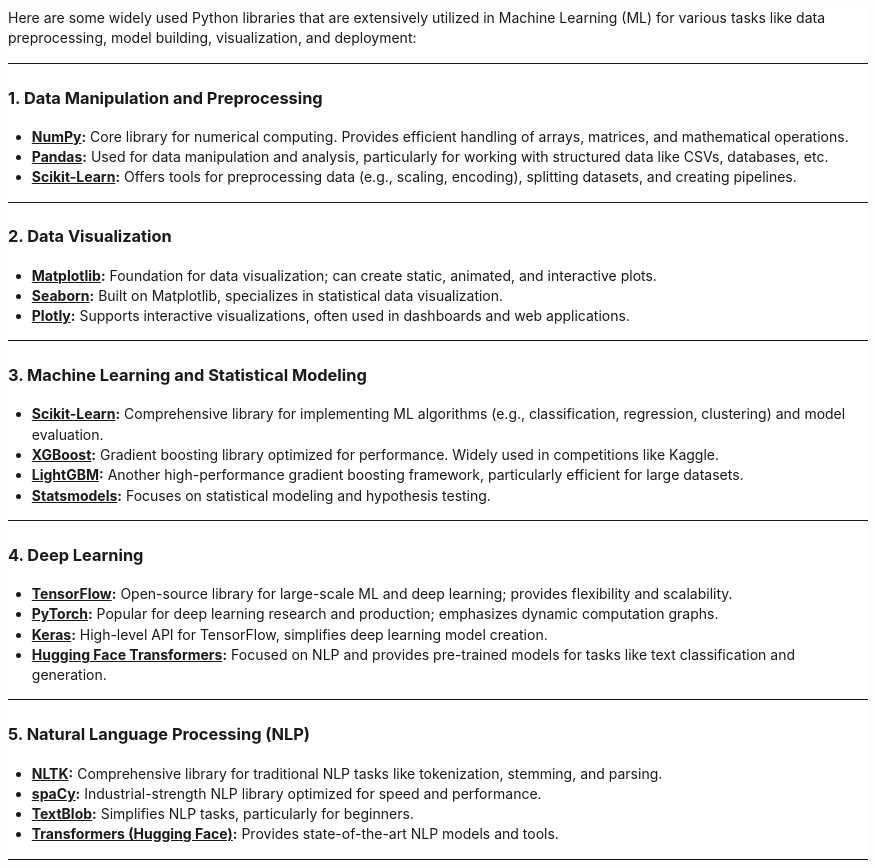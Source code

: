 Here are some widely used Python libraries that are extensively utilized in Machine Learning (ML) for various tasks like data preprocessing, model building, visualization, and deployment:

---

### **1. Data Manipulation and Preprocessing**
- **[NumPy](https://numpy.org/):** Core library for numerical computing. Provides efficient handling of arrays, matrices, and mathematical operations.
- **[Pandas](https://pandas.pydata.org/):** Used for data manipulation and analysis, particularly for working with structured data like CSVs, databases, etc.
- **[Scikit-Learn](https://scikit-learn.org/):** Offers tools for preprocessing data (e.g., scaling, encoding), splitting datasets, and creating pipelines.

---

### **2. Data Visualization**
- **[Matplotlib](https://matplotlib.org/):** Foundation for data visualization; can create static, animated, and interactive plots.
- **[Seaborn](https://seaborn.pydata.org/):** Built on Matplotlib, specializes in statistical data visualization.
- **[Plotly](https://plotly.com/):** Supports interactive visualizations, often used in dashboards and web applications.

---

### **3. Machine Learning and Statistical Modeling**
- **[Scikit-Learn](https://scikit-learn.org/):** Comprehensive library for implementing ML algorithms (e.g., classification, regression, clustering) and model evaluation.
- **[XGBoost](https://xgboost.readthedocs.io/):** Gradient boosting library optimized for performance. Widely used in competitions like Kaggle.
- **[LightGBM](https://lightgbm.readthedocs.io/):** Another high-performance gradient boosting framework, particularly efficient for large datasets.
- **[Statsmodels](https://www.statsmodels.org/):** Focuses on statistical modeling and hypothesis testing.

---

### **4. Deep Learning**
- **[TensorFlow](https://www.tensorflow.org/):** Open-source library for large-scale ML and deep learning; provides flexibility and scalability.
- **[PyTorch](https://pytorch.org/):** Popular for deep learning research and production; emphasizes dynamic computation graphs.
- **[Keras](https://keras.io/):** High-level API for TensorFlow, simplifies deep learning model creation.
- **[Hugging Face Transformers](https://huggingface.co/transformers/):** Focused on NLP and provides pre-trained models for tasks like text classification and generation.

---

### **5. Natural Language Processing (NLP)**
- **[NLTK](https://www.nltk.org/):** Comprehensive library for traditional NLP tasks like tokenization, stemming, and parsing.
- **[spaCy](https://spacy.io/):** Industrial-strength NLP library optimized for speed and performance.
- **[TextBlob](https://textblob.readthedocs.io/):** Simplifies NLP tasks, particularly for beginners.
- **[Transformers (Hugging Face)](https://huggingface.co/transformers/):** Provides state-of-the-art NLP models and tools.

---